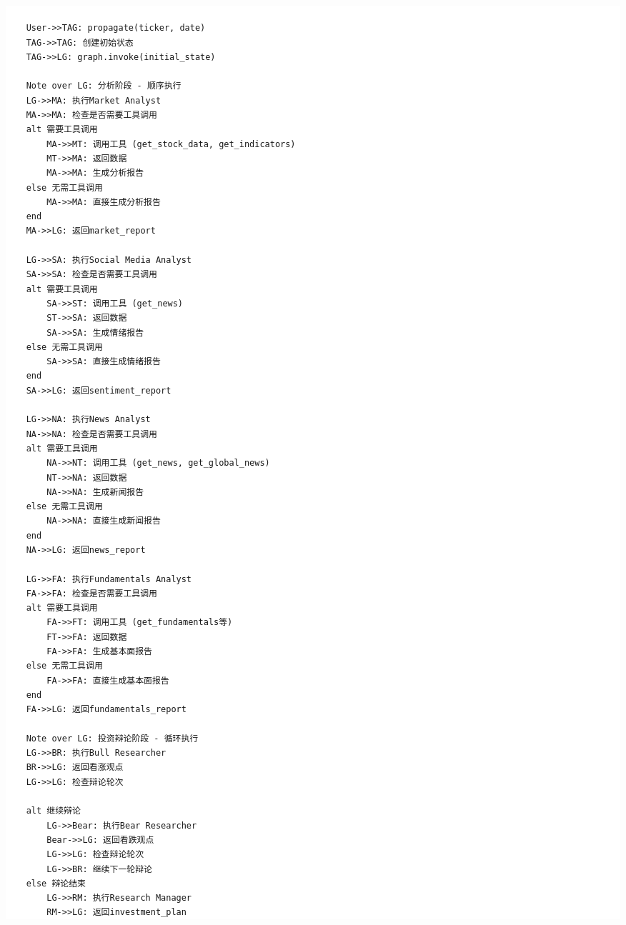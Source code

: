 ```mermaid

    User->>TAG: propagate(ticker, date)
    TAG->>TAG: 创建初始状态
    TAG->>LG: graph.invoke(initial_state)

    Note over LG: 分析阶段 - 顺序执行
    LG->>MA: 执行Market Analyst
    MA->>MA: 检查是否需要工具调用
    alt 需要工具调用
        MA->>MT: 调用工具 (get_stock_data, get_indicators)
        MT->>MA: 返回数据
        MA->>MA: 生成分析报告
    else 无需工具调用
        MA->>MA: 直接生成分析报告
    end
    MA->>LG: 返回market_report

    LG->>SA: 执行Social Media Analyst
    SA->>SA: 检查是否需要工具调用
    alt 需要工具调用
        SA->>ST: 调用工具 (get_news)
        ST->>SA: 返回数据
        SA->>SA: 生成情绪报告
    else 无需工具调用
        SA->>SA: 直接生成情绪报告
    end
    SA->>LG: 返回sentiment_report

    LG->>NA: 执行News Analyst
    NA->>NA: 检查是否需要工具调用
    alt 需要工具调用
        NA->>NT: 调用工具 (get_news, get_global_news)
        NT->>NA: 返回数据
        NA->>NA: 生成新闻报告
    else 无需工具调用
        NA->>NA: 直接生成新闻报告
    end
    NA->>LG: 返回news_report

    LG->>FA: 执行Fundamentals Analyst
    FA->>FA: 检查是否需要工具调用
    alt 需要工具调用
        FA->>FT: 调用工具 (get_fundamentals等)
        FT->>FA: 返回数据
        FA->>FA: 生成基本面报告
    else 无需工具调用
        FA->>FA: 直接生成基本面报告
    end
    FA->>LG: 返回fundamentals_report

    Note over LG: 投资辩论阶段 - 循环执行
    LG->>BR: 执行Bull Researcher
    BR->>LG: 返回看涨观点
    LG->>LG: 检查辩论轮次

    alt 继续辩论
        LG->>Bear: 执行Bear Researcher
        Bear->>LG: 返回看跌观点
        LG->>LG: 检查辩论轮次
        LG->>BR: 继续下一轮辩论
    else 辩论结束
        LG->>RM: 执行Research Manager
        RM->>LG: 返回investment_plan
```